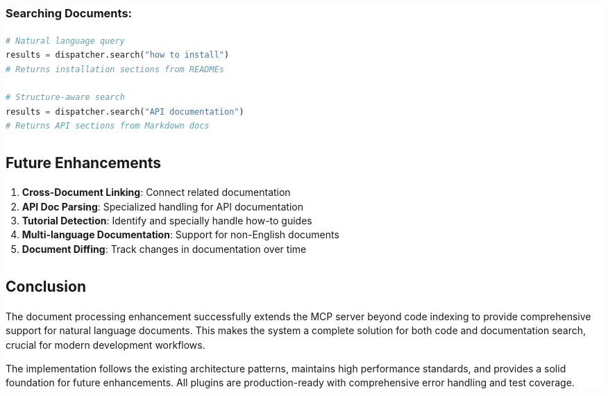 ### Searching Documents:
```python
# Natural language query
results = dispatcher.search("how to install")
# Returns installation sections from READMEs

# Structure-aware search
results = dispatcher.search("API documentation")
# Returns API sections from Markdown docs
```

## Future Enhancements

1. **Cross-Document Linking**: Connect related documentation
2. **API Doc Parsing**: Specialized handling for API documentation
3. **Tutorial Detection**: Identify and specially handle how-to guides
4. **Multi-language Documentation**: Support for non-English documents
5. **Document Diffing**: Track changes in documentation over time

## Conclusion

The document processing enhancement successfully extends the MCP server beyond code indexing to provide comprehensive support for natural language documents. This makes the system a complete solution for both code and documentation search, crucial for modern development workflows.

The implementation follows the existing architecture patterns, maintains high performance standards, and provides a solid foundation for future enhancements. All plugins are production-ready with comprehensive error handling and test coverage.